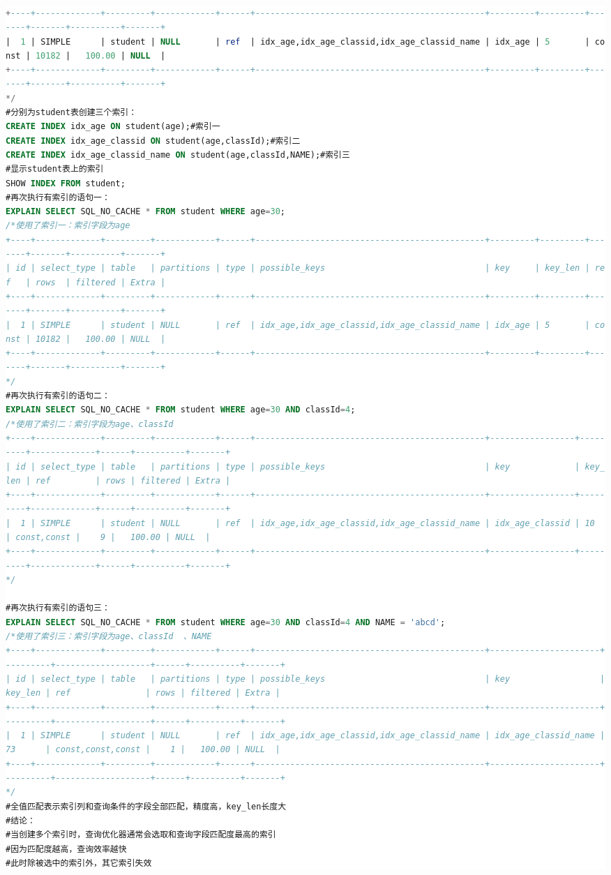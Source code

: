 ```sql
+----+-------------+---------+------------+------+----------------------------------------------+---------+---------+-------+-------+----------+-------+
|  1 | SIMPLE      | student | NULL       | ref  | idx_age,idx_age_classid,idx_age_classid_name | idx_age | 5       | const | 10182 |   100.00 | NULL  |
+----+-------------+---------+------------+------+----------------------------------------------+---------+---------+-------+-------+----------+-------+
*/
#分别为student表创建三个索引：
CREATE INDEX idx_age ON student(age);#索引一
CREATE INDEX idx_age_classid ON student(age,classId);#索引二
CREATE INDEX idx_age_classid_name ON student(age,classId,NAME);#索引三
#显示student表上的索引
SHOW INDEX FROM student;
#再次执行有索引的语句一：
EXPLAIN SELECT SQL_NO_CACHE * FROM student WHERE age=30;
/*使用了索引一：索引字段为age
+----+-------------+---------+------------+------+----------------------------------------------+---------+---------+-------+-------+----------+-------+
| id | select_type | table   | partitions | type | possible_keys                                | key     | key_len | ref   | rows  | filtered | Extra |
+----+-------------+---------+------------+------+----------------------------------------------+---------+---------+-------+-------+----------+-------+
|  1 | SIMPLE      | student | NULL       | ref  | idx_age,idx_age_classid,idx_age_classid_name | idx_age | 5       | const | 10182 |   100.00 | NULL  |
+----+-------------+---------+------------+------+----------------------------------------------+---------+---------+-------+-------+----------+-------+
*/
#再次执行有索引的语句二：
EXPLAIN SELECT SQL_NO_CACHE * FROM student WHERE age=30 AND classId=4;
/*使用了索引二：索引字段为age、classId        
+----+-------------+---------+------------+------+----------------------------------------------+-----------------+---------+-------------+------+----------+-------+
| id | select_type | table   | partitions | type | possible_keys                                | key             | key_len | ref         | rows | filtered | Extra |
+----+-------------+---------+------------+------+----------------------------------------------+-----------------+---------+-------------+------+----------+-------+
|  1 | SIMPLE      | student | NULL       | ref  | idx_age,idx_age_classid,idx_age_classid_name | idx_age_classid | 10      | const,const |    9 |   100.00 | NULL  |
+----+-------------+---------+------------+------+----------------------------------------------+-----------------+---------+-------------+------+----------+-------+
*/

#再次执行有索引的语句三：
EXPLAIN SELECT SQL_NO_CACHE * FROM student WHERE age=30 AND classId=4 AND NAME = 'abcd';
/*使用了索引三：索引字段为age、classId  、NAME
+----+-------------+---------+------------+------+----------------------------------------------+----------------------+---------+-------------------+------+----------+-------+
| id | select_type | table   | partitions | type | possible_keys                                | key                  | key_len | ref               | rows | filtered | Extra |
+----+-------------+---------+------------+------+----------------------------------------------+----------------------+---------+-------------------+------+----------+-------+
|  1 | SIMPLE      | student | NULL       | ref  | idx_age,idx_age_classid,idx_age_classid_name | idx_age_classid_name | 73      | const,const,const |    1 |   100.00 | NULL  |
+----+-------------+---------+------------+------+----------------------------------------------+----------------------+---------+-------------------+------+----------+-------+
*/
#全值匹配表示索引列和查询条件的字段全部匹配，精度高，key_len长度大
#结论：
#当创建多个索引时，查询优化器通常会选取和查询字段匹配度最高的索引
#因为匹配度越高，查询效率越快
#此时除被选中的索引外，其它索引失效
```

